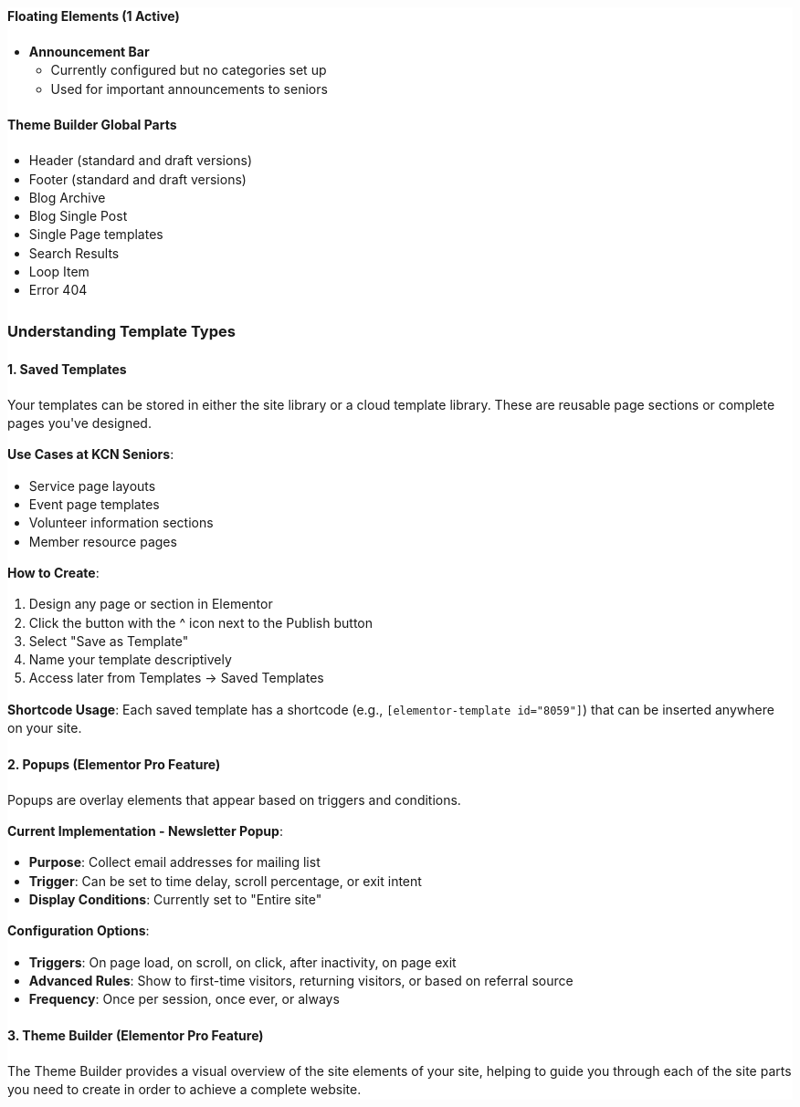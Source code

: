 #### Floating Elements (1 Active)
- **Announcement Bar**
  - Currently configured but no categories set up
  - Used for important announcements to seniors

#### Theme Builder Global Parts
- Header (standard and draft versions)
- Footer (standard and draft versions)
- Blog Archive
- Blog Single Post
- Single Page templates
- Search Results
- Loop Item
- Error 404

### Understanding Template Types

#### 1. Saved Templates
Your templates can be stored in either the site library or a cloud template library. These are reusable page sections or complete pages you've designed.

**Use Cases at KCN Seniors**:
- Service page layouts
- Event page templates
- Volunteer information sections
- Member resource pages

**How to Create**:
1. Design any page or section in Elementor
2. Click the button with the ^ icon next to the Publish button
3. Select "Save as Template"
4. Name your template descriptively
5. Access later from Templates → Saved Templates

**Shortcode Usage**:
Each saved template has a shortcode (e.g., `[elementor-template id="8059"]`) that can be inserted anywhere on your site.

#### 2. Popups (Elementor Pro Feature)
Popups are overlay elements that appear based on triggers and conditions.

**Current Implementation - Newsletter Popup**:
- **Purpose**: Collect email addresses for mailing list
- **Trigger**: Can be set to time delay, scroll percentage, or exit intent
- **Display Conditions**: Currently set to "Entire site"

**Configuration Options**:
- **Triggers**: On page load, on scroll, on click, after inactivity, on page exit
- **Advanced Rules**: Show to first-time visitors, returning visitors, or based on referral source
- **Frequency**: Once per session, once ever, or always

#### 3. Theme Builder (Elementor Pro Feature)
The Theme Builder provides a visual overview of the site elements of your site, helping to guide you through each of the site parts you need to create in order to achieve a complete website.
